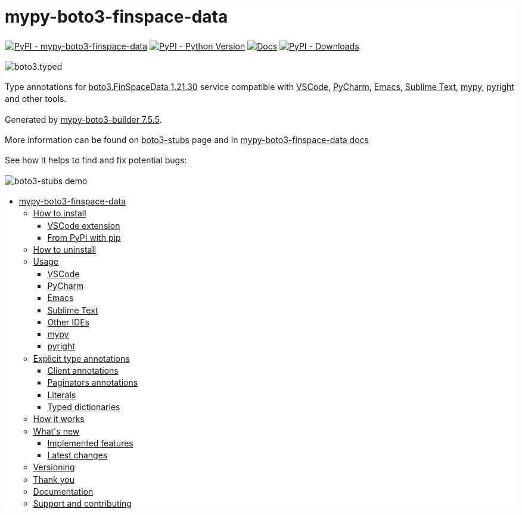<a id="mypy-boto3-finspace-data"></a>

# mypy-boto3-finspace-data

[![PyPI - mypy-boto3-finspace-data](https://img.shields.io/pypi/v/mypy-boto3-finspace-data.svg?color=blue)](https://pypi.org/project/mypy-boto3-finspace-data)
[![PyPI - Python Version](https://img.shields.io/pypi/pyversions/mypy-boto3-finspace-data.svg?color=blue)](https://pypi.org/project/mypy-boto3-finspace-data)
[![Docs](https://img.shields.io/readthedocs/mypy-boto3-builder.svg?color=blue)](https://mypy-boto3-builder.readthedocs.io/)
[![PyPI - Downloads](https://img.shields.io/pypi/dm/mypy-boto3-finspace-data?color=blue)](https://pypistats.org/packages/mypy-boto3-finspace-data)

![boto3.typed](https://github.com/vemel/mypy_boto3_builder/raw/main/logo.png)

Type annotations for
[boto3.FinSpaceData 1.21.30](https://boto3.amazonaws.com/v1/documentation/api/latest/reference/services/finspace-data.html#FinSpaceData)
service compatible with [VSCode](https://code.visualstudio.com/),
[PyCharm](https://www.jetbrains.com/pycharm/),
[Emacs](https://www.gnu.org/software/emacs/),
[Sublime Text](https://www.sublimetext.com/),
[mypy](https://github.com/python/mypy),
[pyright](https://github.com/microsoft/pyright) and other tools.

Generated by
[mypy-boto3-builder 7.5.5](https://github.com/vemel/mypy_boto3_builder).

More information can be found on
[boto3-stubs](https://pypi.org/project/boto3-stubs/) page and in
[mypy-boto3-finspace-data docs](https://vemel.github.io/boto3_stubs_docs/mypy_boto3_finspace_data/)

See how it helps to find and fix potential bugs:

![boto3-stubs demo](https://github.com/vemel/mypy_boto3_builder/raw/main/demo.gif)

- [mypy-boto3-finspace-data](#mypy-boto3-finspace-data)
  - [How to install](#how-to-install)
    - [VSCode extension](#vscode-extension)
    - [From PyPI with pip](#from-pypi-with-pip)
  - [How to uninstall](#how-to-uninstall)
  - [Usage](#usage)
    - [VSCode](#vscode)
    - [PyCharm](#pycharm)
    - [Emacs](#emacs)
    - [Sublime Text](#sublime-text)
    - [Other IDEs](#other-ides)
    - [mypy](#mypy)
    - [pyright](#pyright)
  - [Explicit type annotations](#explicit-type-annotations)
    - [Client annotations](#client-annotations)
    - [Paginators annotations](#paginators-annotations)
    - [Literals](#literals)
    - [Typed dictionaries](#typed-dictionaries)
  - [How it works](#how-it-works)
  - [What's new](#what's-new)
    - [Implemented features](#implemented-features)
    - [Latest changes](#latest-changes)
  - [Versioning](#versioning)
  - [Thank you](#thank-you)
  - [Documentation](#documentation)
  - [Support and contributing](#support-and-contributing)
